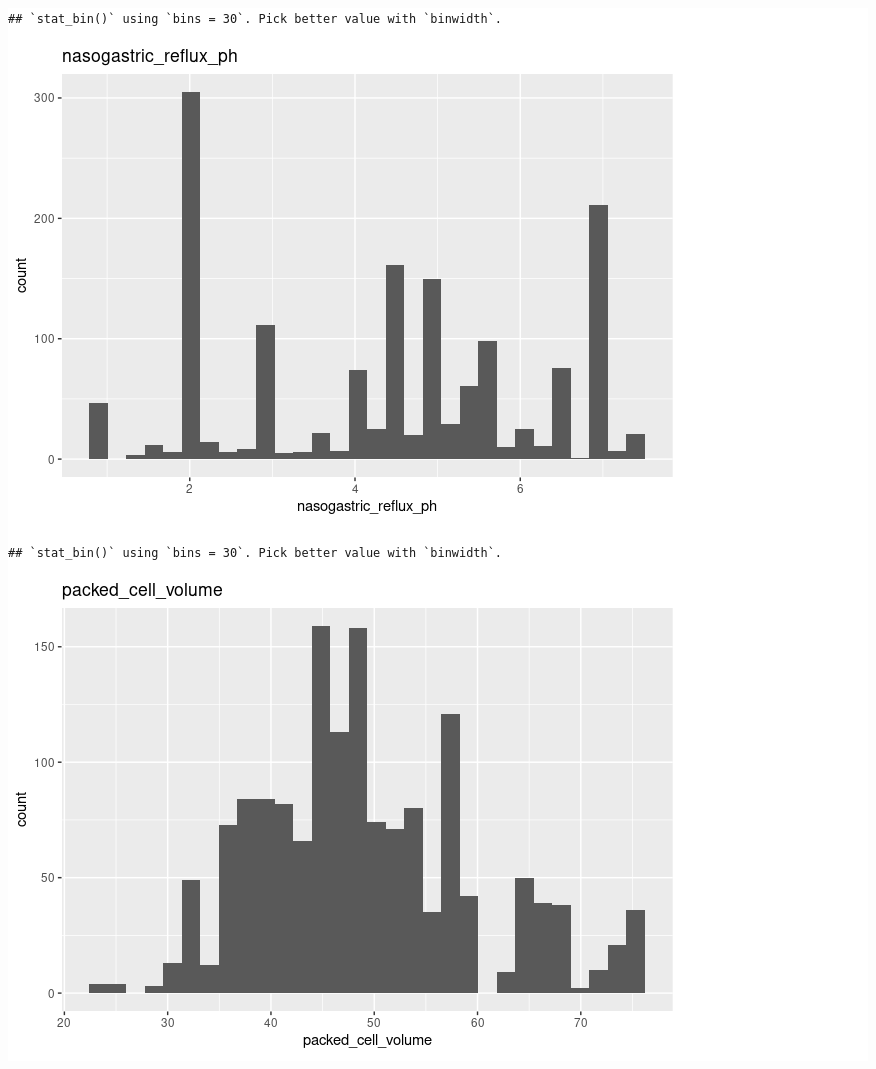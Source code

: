     ## `stat_bin()` using `bins = 30`. Pick better value with `binwidth`.

![](01.R_tidy_verse_exploratory_analysis_files/figure-gfm/unnamed-chunk-6-4.png)

    ## `stat_bin()` using `bins = 30`. Pick better value with `binwidth`.

![](01.R_tidy_verse_exploratory_analysis_files/figure-gfm/unnamed-chunk-6-5.png)
